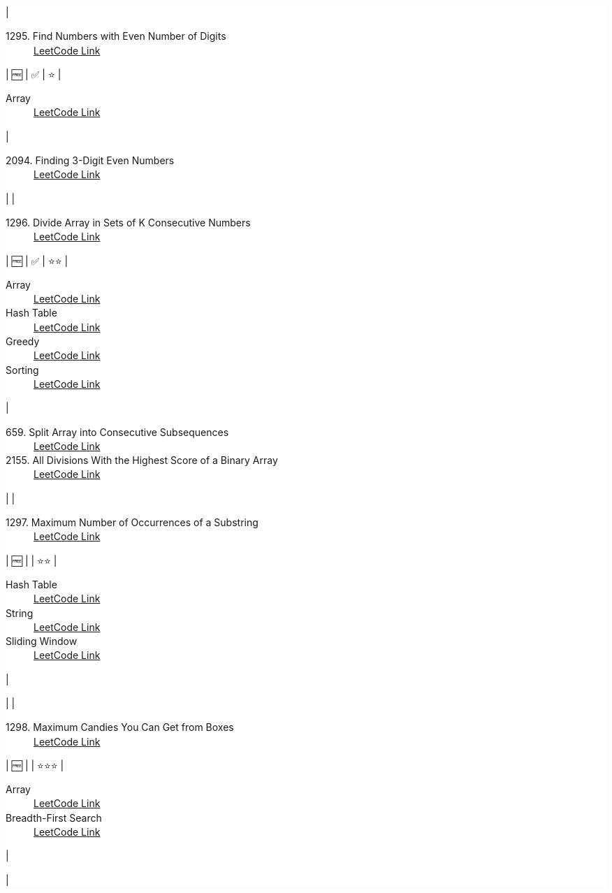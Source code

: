 | <dl><dt>1295. Find Numbers with Even Number of Digits</dt><dd>[LeetCode Link](https://leetcode.com/problems/find-numbers-with-even-number-of-digits)</dd></dl>                                                                             | 🆓    | ✅      | ⭐️         | <dl><dt>Array</dt><dd>[LeetCode Link](https://leetcode.com/tag/array)</dd></dl>                                                                                                                                                                                                                                                                                                                                                                                                                                                                                                                                 | <dl><dt>2094. Finding 3-Digit Even Numbers</dt><dd>[LeetCode Link](https://leetcode.com/problems/finding-3-digit-even-numbers)</dd></dl>                                                                                                                                                                                                                                                                                                                                                                                       |
| <dl><dt>1296. Divide Array in Sets of K Consecutive Numbers</dt><dd>[LeetCode Link](https://leetcode.com/problems/divide-array-in-sets-of-k-consecutive-numbers)</dd></dl>                                                                 | 🆓    | ✅      | ⭐️⭐️       | <dl><dt>Array</dt><dd>[LeetCode Link](https://leetcode.com/tag/array)</dd><dt>Hash Table</dt><dd>[LeetCode Link](https://leetcode.com/tag/hash-table)</dd><dt>Greedy</dt><dd>[LeetCode Link](https://leetcode.com/tag/greedy)</dd><dt>Sorting</dt><dd>[LeetCode Link](https://leetcode.com/tag/sorting)</dd></dl>                                                                                                                                                                                                                                                                                               | <dl><dt>659. Split Array into Consecutive Subsequences</dt><dd>[LeetCode Link](https://leetcode.com/problems/split-array-into-consecutive-subsequences)</dd><dt>2155. All Divisions With the Highest Score of a Binary Array</dt><dd>[LeetCode Link](https://leetcode.com/problems/all-divisions-with-the-highest-score-of-a-binary-array)</dd></dl>                                                                                                                                                                           |
| <dl><dt>1297. Maximum Number of Occurrences of a Substring</dt><dd>[LeetCode Link](https://leetcode.com/problems/maximum-number-of-occurrences-of-a-substring)</dd></dl>                                                                   | 🆓    |        | ⭐️⭐️       | <dl><dt>Hash Table</dt><dd>[LeetCode Link](https://leetcode.com/tag/hash-table)</dd><dt>String</dt><dd>[LeetCode Link](https://leetcode.com/tag/string)</dd><dt>Sliding Window</dt><dd>[LeetCode Link](https://leetcode.com/tag/sliding-window)</dd></dl>                                                                                                                                                                                                                                                                                                                                                       | <dl></dl>                                                                                                                                                                                                                                                                                                                                                                                                                                                                                                                      |
| <dl><dt>1298. Maximum Candies You Can Get from Boxes</dt><dd>[LeetCode Link](https://leetcode.com/problems/maximum-candies-you-can-get-from-boxes)</dd></dl>                                                                               | 🆓    |        | ⭐️⭐️⭐️     | <dl><dt>Array</dt><dd>[LeetCode Link](https://leetcode.com/tag/array)</dd><dt>Breadth-First Search</dt><dd>[LeetCode Link](https://leetcode.com/tag/breadth-first-search)</dd></dl>                                                                                                                                                                                                                                                                                                                                                                                                                             | <dl></dl>                                                                                                                                                                                                                                                                                                                                                                                                                                                                                                                      |
